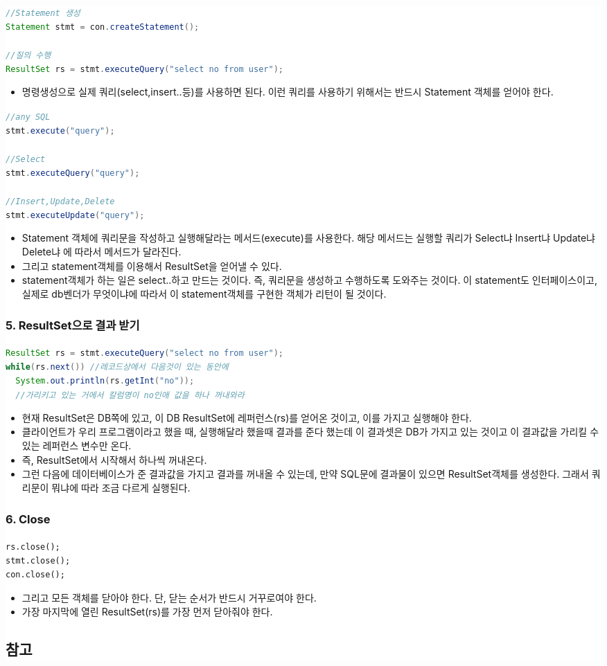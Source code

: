 ```java
//Statement 생성
Statement stmt = con.createStatement();

//질의 수행
ResultSet rs = stmt.executeQuery("select no from user");
```

- 명령생성으로 실제 쿼리(select,insert..등)를 사용하면 된다. 이런 쿼리를 사용하기 위해서는 반드시 Statement 객체를 얻어야 한다.

```java
//any SQL
stmt.execute("query");

//Select
stmt.executeQuery("query");

//Insert,Update,Delete
stmt.executeUpdate("query");
```

- Statement 객체에 쿼리문을 작성하고 실행해달라는 메서드(execute)를 사용한다. 해당 메서드는 실행할 쿼리가 Select냐 Insert냐 Update냐 Delete냐 에 따라서 메서드가 달라진다.
- 그리고 statement객체를 이용해서 ResultSet을 얻어낼 수 있다.
- statement객체가 하는 일은 select..하고 만드는 것이다. 즉, 쿼리문을 생성하고 수행하도록 도와주는 것이다. 이 statement도 인터페이스이고, 실제로 db벤더가 무엇이냐에 따라서 이 statement객체를 구현한 객체가 리턴이 될 것이다.

### 5. ResultSet으로 결과 받기

```java
ResultSet rs = stmt.executeQuery("select no from user");
while(rs.next()) //레코드상에서 다음것이 있는 동안에
  System.out.println(rs.getInt("no"));
  //가리키고 있는 거에서 칼럼명이 no인애 값을 하나 꺼내와라
```

- 현재 ResultSet은 DB쪽에 있고, 이 DB ResultSet에 레퍼런스(rs)를 얻어온 것이고, 이를 가지고 실행해야 한다.
- 클라이언트가 우리 프로그램이라고 했을 때, 실행해달라 했을때 결과를 준다 했는데 이 결과셋은 DB가 가지고 있는 것이고 이 결과값을 가리킬 수 있는 레퍼런스 변수만 온다.
- 즉, ResultSet에서 시작해서 하나씩 꺼내온다.
- 그런 다음에 데이터베이스가 준 결과값을 가지고 결과를 꺼내올 수 있는데, 만약 SQL문에 결과물이 있으면 ResultSet객체를 생성한다. 그래서 쿼리문이 뭐냐에 따라 조금 다르게 실행된다.

### 6. Close

```
rs.close();
stmt.close();
con.close();
```

- 그리고 모든 객체를 닫아야 한다. 단, 닫는 순서가 반드시 거꾸로여야 한다.
- 가장 마지막에 열린 ResultSet(rs)를 가장 먼저 닫아줘야 한다.

## 참고
